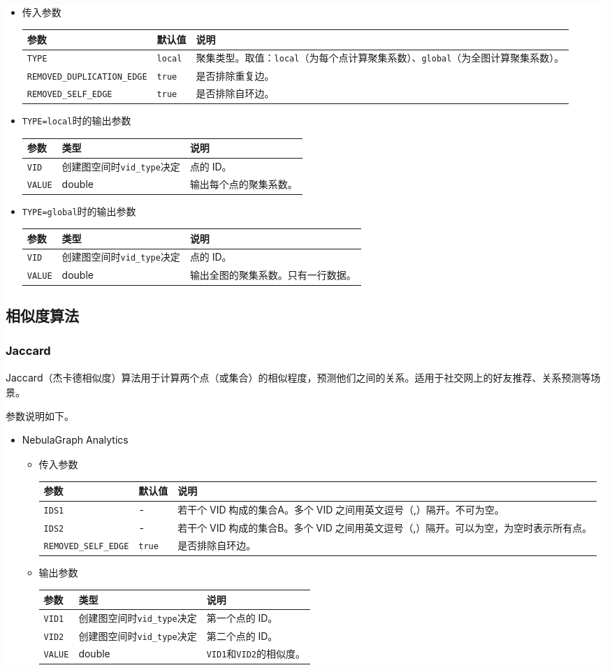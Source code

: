  - 传入参数

    |参数|默认值|说明|
    |:--|:--|:--|
    |`TYPE`|`local`|聚集类型。取值：`local`（为每个点计算聚集系数）、`global`（为全图计算聚集系数）。|
    |`REMOVED_DUPLICATION_EDGE`|`true`|是否排除重复边。|
    |`REMOVED_SELF_EDGE`|`true`|是否排除自环边。|

  - `TYPE=local`时的输出参数

    |参数|类型|说明|
    |:--|:--|:--|
    |`VID`|创建图空间时`vid_type`决定| 点的 ID。|
    |`VALUE`|double| 输出每个点的聚集系数。|

  - `TYPE=global`时的输出参数

    |参数|类型|说明|
    |:--|:--|:--|
    |`VID`|创建图空间时`vid_type`决定| 点的 ID。|
    |`VALUE`|double| 输出全图的聚集系数。只有一行数据。|

## 相似度算法

### Jaccard

Jaccard（杰卡德相似度）算法用于计算两个点（或集合）的相似程度，预测他们之间的关系。适用于社交网上的好友推荐、关系预测等场景。

参数说明如下。



- NebulaGraph Analytics

  - 传入参数

    |参数|默认值|说明|
    |:--|:--|:--|
    |`IDS1`|-|若干个 VID 构成的集合A。多个 VID 之间用英文逗号（,）隔开。不可为空。|
    |`IDS2`|-|若干个 VID 构成的集合B。多个 VID 之间用英文逗号（,）隔开。可以为空，为空时表示所有点。|
    |`REMOVED_SELF_EDGE`|`true`|是否排除自环边。|

  - 输出参数

    |参数|类型|说明|
    |:--|:--|:--|
    |`VID1`|创建图空间时`vid_type`决定| 第一个点的 ID。|
    |`VID2`|创建图空间时`vid_type`决定| 第二个点的 ID。|
    |`VALUE`|double| `VID1`和`VID2`的相似度。|
